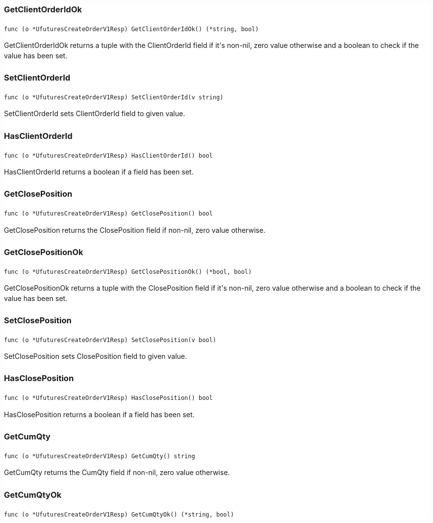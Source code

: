 ### GetClientOrderIdOk

`func (o *UfuturesCreateOrderV1Resp) GetClientOrderIdOk() (*string, bool)`

GetClientOrderIdOk returns a tuple with the ClientOrderId field if it's non-nil, zero value otherwise
and a boolean to check if the value has been set.

### SetClientOrderId

`func (o *UfuturesCreateOrderV1Resp) SetClientOrderId(v string)`

SetClientOrderId sets ClientOrderId field to given value.

### HasClientOrderId

`func (o *UfuturesCreateOrderV1Resp) HasClientOrderId() bool`

HasClientOrderId returns a boolean if a field has been set.

### GetClosePosition

`func (o *UfuturesCreateOrderV1Resp) GetClosePosition() bool`

GetClosePosition returns the ClosePosition field if non-nil, zero value otherwise.

### GetClosePositionOk

`func (o *UfuturesCreateOrderV1Resp) GetClosePositionOk() (*bool, bool)`

GetClosePositionOk returns a tuple with the ClosePosition field if it's non-nil, zero value otherwise
and a boolean to check if the value has been set.

### SetClosePosition

`func (o *UfuturesCreateOrderV1Resp) SetClosePosition(v bool)`

SetClosePosition sets ClosePosition field to given value.

### HasClosePosition

`func (o *UfuturesCreateOrderV1Resp) HasClosePosition() bool`

HasClosePosition returns a boolean if a field has been set.

### GetCumQty

`func (o *UfuturesCreateOrderV1Resp) GetCumQty() string`

GetCumQty returns the CumQty field if non-nil, zero value otherwise.

### GetCumQtyOk

`func (o *UfuturesCreateOrderV1Resp) GetCumQtyOk() (*string, bool)`
